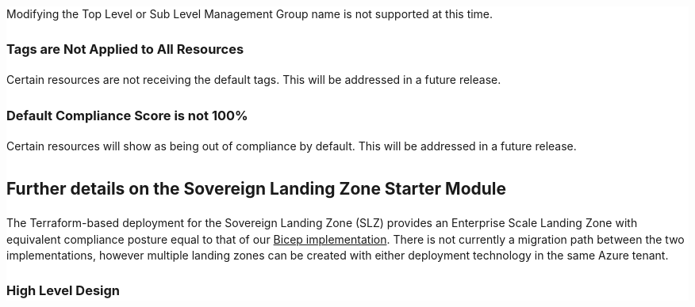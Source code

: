 Modifying the Top Level or Sub Level Management Group name is not supported at this time.

### Tags are Not Applied to All Resources

Certain resources are not receiving the default tags. This will be addressed in a future release.

### Default Compliance Score is not 100%

Certain resources will show as being out of compliance by default. This will be addressed in a future release.

## Further details on the Sovereign Landing Zone Starter Module

The Terraform-based deployment for the Sovereign Landing Zone (SLZ) provides an Enterprise Scale Landing Zone with equivalent compliance posture equal to that of our [Bicep implementation][bicep_implementation_slz]. There is not currently a migration path between the two implementations, however multiple landing zones can be created with either deployment technology in the same Azure tenant.

### High Level Design


 [//]: # (************************)
 [//]: # (INSERT LINK LABELS BELOW)
 [//]: # (************************)
[example_powershell_inputs_azure_devops_terraform_sovereign_landing_zone]:               examples/powershell-inputs/inputs-azure-devops-terraform-sovereign-landing-zone.yaml "Example - PowerShell Inputs - Devops - Terraform - Sovereign Landing Zone"
[example_powershell_inputs_github_terraform_sovereign_landing_zone]:               examples/powershell-inputs/inputs-github-terraform-sovereign-landing-zone.yaml "Example - PowerShell Inputs - Local - Terraform - Sovereign Landing Zone"
[example_powershell_inputs_local_terraform_sovereign_landing_zone]:               examples/powershell-inputs/inputs-local-terraform-sovereign-landing-zone.yaml "Example - PowerShell Inputs - Local - Terraform - Sovereign Landing Zone"
[bicep_implementation_slz]:                                    https://aka.ms/slz/bicep "Sovereign Landing Zone (Bicep)"